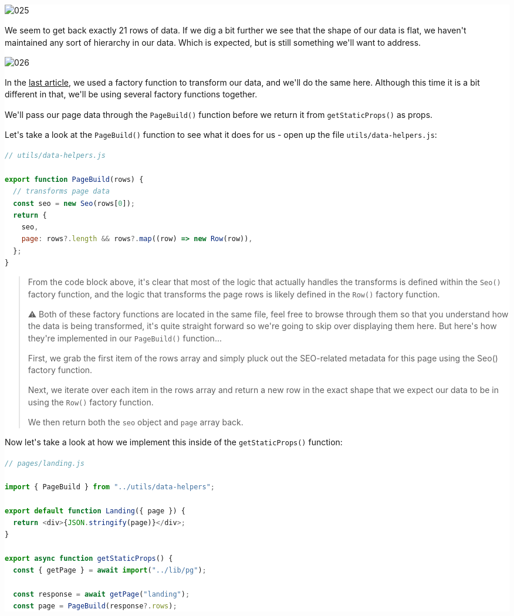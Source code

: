 ![025](https://cdn.jsdelivr.net/gh/gaurangrshah/site-cms@main/blog/airtable-as-a-cms-published/images/post3-025.png)



We seem to get back exactly 21 rows of data. If we dig a bit further we see that the shape of our data is flat, we haven't maintained any sort of hierarchy in our data. Which is expected, but is still something we'll want to address.

![026](https://cdn.jsdelivr.net/gh/gaurangrshah/site-cms@main/blog/airtable-as-a-cms-published/images/post3-026.png)



In the [last article](https://gsdev.hashnode.dev/build-a-splash-page-with-syncinc-and-nextjs-using-airtable-as-a-cms), we used a factory function to transform our data, and we'll do the same here. Although this time it is a bit different in that, we'll be using several factory functions together.

We'll pass our page data through the `PageBuild()` function before we return it from `getStaticProps()` as props.

Let's take a look at the `PageBuild()` function to see what it does for us - open up the file `utils/data-helpers.js`:

```js
// utils/data-helpers.js

export function PageBuild(rows) {
  // transforms page data
  const seo = new Seo(rows[0]);
  return {
    seo,
    page: rows?.length && rows?.map((row) => new Row(row)),
  };
}
```

> From the code block  above, it's clear that most of the logic that actually handles the transforms is defined within the `Seo()` factory function, and the logic that transforms the page rows is likely defined in the `Row()` factory function.
>
> ⚠️  Both of these factory functions are located in the same file, feel free to browse through them so that you understand how the data is being transformed, it's quite straight forward so we're going to skip over displaying them here. But here's how they're implemented in our `PageBuild()` function...
>
> First, we grab the first item of the rows array and simply pluck out the SEO-related metadata for this page using the Seo() factory function.
>
> Next, we iterate over each item in the rows array and return a new row in the exact shape that we expect our data to be in using the `Row()` factory function.
>
> We then return both the `seo` object and `page` array back.



Now let's take a look at how we implement this inside of the `getStaticProps()` function:

```js
// pages/landing.js

import { PageBuild } from "../utils/data-helpers";

export default function Landing({ page }) {
  return <div>{JSON.stringify(page)}</div>;
}

export async function getStaticProps() {
  const { getPage } = await import("../lib/pg");

  const response = await getPage("landing");
  const page = PageBuild(response?.rows);
```